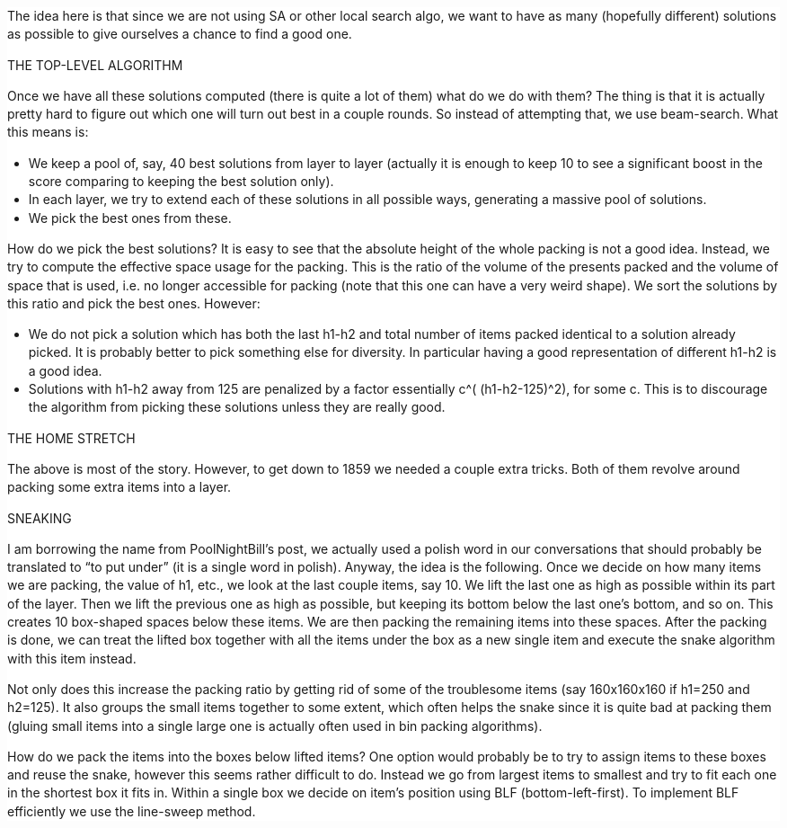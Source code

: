 The idea here is that since we are not using SA or other local search algo, we want to have as many (hopefully different) solutions as possible to give ourselves a chance to find a good one.

THE TOP-LEVEL ALGORITHM

Once we have all these solutions computed (there is quite a lot of them) what do we do with them? The thing is that it is actually pretty hard to figure out which one will turn out best in a couple rounds. So instead of attempting that, we use beam-search. What this means is:

- We keep a pool of, say, 40 best solutions from layer to layer (actually it is enough to keep 10 to see a significant boost in the score comparing to keeping the best solution only).
- In each layer, we try to extend each of these solutions in all possible ways, generating a massive pool of solutions.
- We pick the best ones from these.

How do we pick the best solutions? It is easy to see that the absolute height of the whole packing is not a good idea. Instead, we try to compute the effective space usage for the packing.
This is the ratio of the volume of the presents packed and the volume of space that is used, i.e. no longer accessible for packing (note that this one can have a very weird shape). We sort the solutions by this ratio and pick the best ones. However:

- We do not pick a solution which has both the last h1-h2 and total number of items packed identical to a solution already picked. It is probably better to pick something else for diversity. In particular having a good representation of different h1-h2 is a good idea.
- Solutions with h1-h2 away from 125 are penalized by a factor essentially c^( (h1-h2-125)^2), for some c. This is to discourage the algorithm from picking these solutions unless they are really good.

THE HOME STRETCH

The above is most of the story. However, to get down to 1859 we needed a couple extra tricks. Both of them revolve around packing some extra items into a layer.

SNEAKING

I am borrowing the name from PoolNightBill’s post, we actually used a polish word in our conversations that should probably be translated to “to put under” (it is a single word in polish). Anyway, the idea is the following. Once we decide on how many items we are packing, the value of h1, etc., we look at the last couple items, say 10. We lift the last one as high as possible within its part of the layer. Then we lift the previous one as high as possible, but keeping its bottom below the last one’s bottom, and so on. This creates 10 box-shaped spaces below these items. We are then packing the remaining items into these spaces. After the packing is done, we can treat the lifted box together with all the items under the box as a new single item and execute the snake algorithm with this item instead.

Not only does this increase the packing ratio by getting rid of some of the troublesome items (say 160x160x160 if h1=250 and h2=125). It also groups the small items together to some extent, which often helps the snake since it is quite bad at packing them (gluing small items into a single large one is actually often used in bin packing algorithms).

How do we pack the items into the boxes below lifted items? One option would probably be to try to assign items to these boxes and reuse the snake, however this seems rather difficult to do. Instead we go from largest items to smallest and try to fit each one in the shortest box it fits in. Within a single box we decide on item’s position using BLF (bottom-left-first). To implement BLF efficiently we use the line-sweep method.
